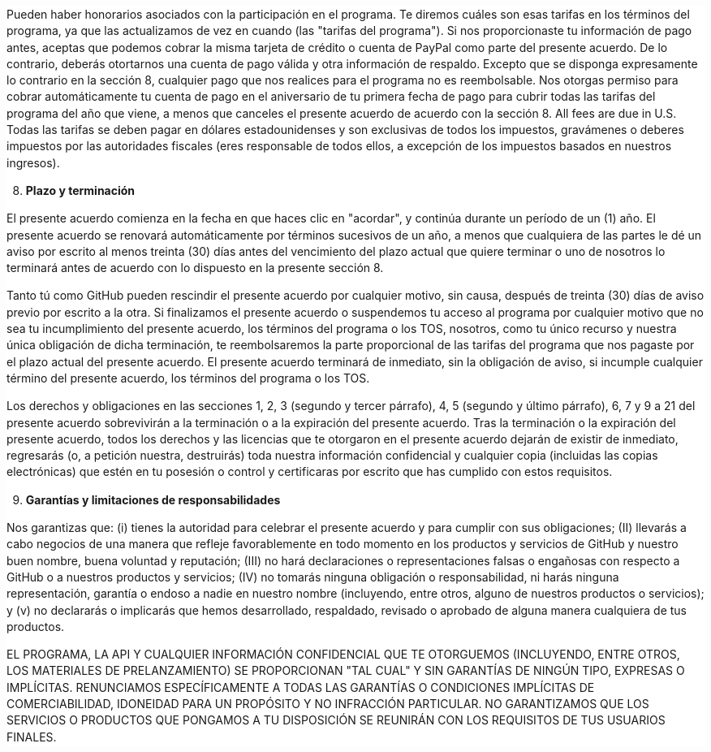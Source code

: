   Pueden haber honorarios asociados con la participación en el programa. Te diremos cuáles son esas tarifas en los términos del programa, ya que las actualizamos de vez en cuando (las "tarifas del programa"). Si nos proporcionaste tu información de pago antes, aceptas que podemos cobrar la misma tarjeta de crédito o cuenta de PayPal como parte del presente acuerdo. De lo contrario, deberás otortarnos una cuenta de pago válida y otra información de respaldo. Excepto que se disponga expresamente lo contrario en la sección 8, cualquier pago que nos realices para el programa no es reembolsable. Nos otorgas permiso para cobrar automáticamente tu cuenta de pago en el aniversario de tu primera fecha de pago para cubrir todas las tarifas del programa del año que viene, a menos que canceles el presente acuerdo de acuerdo con la sección 8. All fees are due in U.S. Todas las tarifas se deben pagar en dólares estadounidenses y son exclusivas de todos los impuestos, gravámenes o deberes impuestos por las autoridades fiscales (eres responsable de todos ellos, a excepción de los impuestos basados en nuestros ingresos).

8. **Plazo y terminación**

  El presente acuerdo comienza en la fecha en que haces clic en "acordar", y continúa durante un período de un (1) año. El presente acuerdo se renovará automáticamente por términos sucesivos de un año, a menos que cualquiera de las partes le dé un aviso por escrito al menos treinta (30) días antes del vencimiento del plazo actual que quiere terminar o uno de nosotros lo terminará antes de acuerdo con lo dispuesto en la presente sección 8.

  Tanto tú como GitHub pueden rescindir el presente acuerdo por cualquier motivo, sin causa, después de treinta (30) días de aviso previo por escrito a la otra. Si finalizamos el presente acuerdo o suspendemos tu acceso al programa por cualquier motivo que no sea tu incumplimiento del presente acuerdo, los términos del programa o los TOS, nosotros, como tu único recurso y nuestra única obligación de dicha terminación, te reembolsaremos la parte proporcional de las tarifas del programa que nos pagaste por el plazo actual del presente acuerdo. El presente acuerdo terminará de inmediato, sin la obligación de aviso, si incumple cualquier término del presente acuerdo, los términos del programa o los TOS.

  Los derechos y obligaciones en las secciones 1, 2, 3 (segundo y tercer párrafo), 4, 5 (segundo y último párrafo), 6, 7 y 9 a 21 del presente acuerdo sobrevivirán a la terminación o a la expiración del presente acuerdo.  Tras la terminación o la expiración del presente acuerdo, todos los derechos y las licencias que te otorgaron en el presente acuerdo dejarán de existir de inmediato, regresarás (o, a petición nuestra, destruirás) toda nuestra información confidencial y cualquier copia (incluidas las copias electrónicas) que estén en tu posesión o control y certificaras por escrito que has cumplido con estos requisitos.

9. **Garantías y limitaciones de responsabilidades**

  Nos garantizas que: (i) tienes la autoridad para celebrar el presente acuerdo y para cumplir con sus obligaciones; (II) llevarás a cabo negocios de una manera que refleje favorablemente en todo momento en los productos y servicios de GitHub y nuestro buen nombre, buena voluntad y reputación; (III) no hará declaraciones o representaciones falsas o engañosas con respecto a GitHub o a nuestros productos y servicios; (IV) no tomarás ninguna obligación o responsabilidad, ni harás ninguna representación, garantía o endoso a nadie en nuestro nombre (incluyendo, entre otros, alguno de nuestros productos o servicios); y (v) no declararás o implicarás que hemos desarrollado, respaldado, revisado o aprobado de alguna manera cualquiera de tus productos.

  EL PROGRAMA, LA API Y CUALQUIER INFORMACIÓN CONFIDENCIAL QUE TE OTORGUEMOS (INCLUYENDO, ENTRE OTROS, LOS MATERIALES DE PRELANZAMIENTO) SE PROPORCIONAN "TAL CUAL" Y SIN GARANTÍAS DE NINGÚN TIPO, EXPRESAS O IMPLÍCITAS. RENUNCIAMOS ESPECÍFICAMENTE A TODAS LAS GARANTÍAS O CONDICIONES IMPLÍCITAS DE COMERCIABILIDAD, IDONEIDAD PARA UN PROPÓSITO Y NO INFRACCIÓN PARTICULAR. NO GARANTIZAMOS QUE LOS SERVICIOS O PRODUCTOS QUE PONGAMOS A TU DISPOSICIÓN SE REUNIRÁN CON LOS REQUISITOS DE TUS USUARIOS FINALES.
